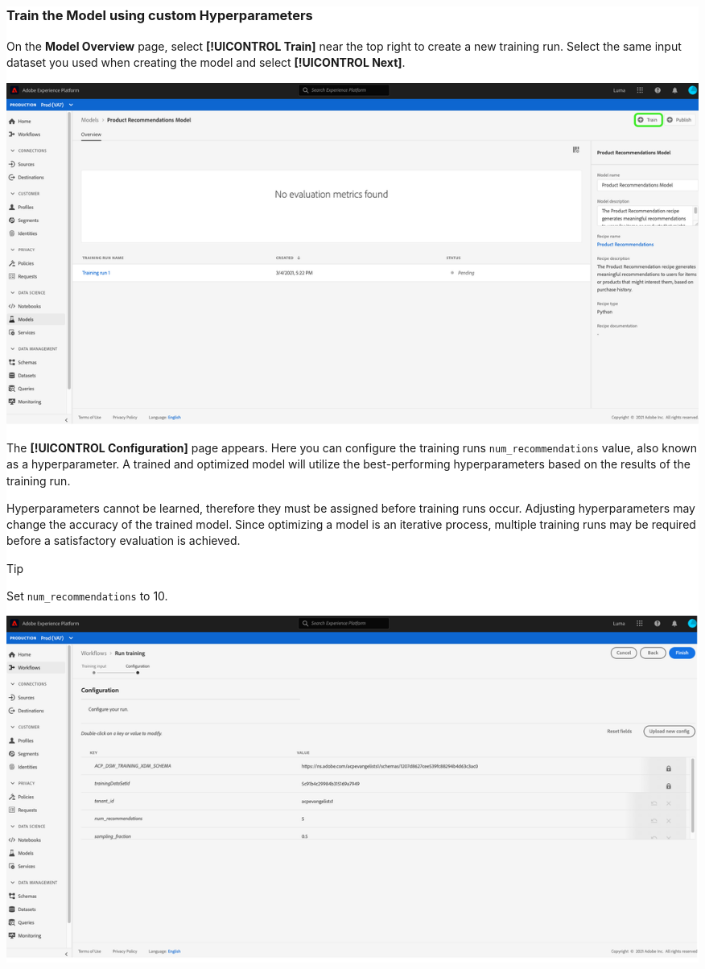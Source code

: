 ### Train the Model using custom Hyperparameters

On the **Model Overview** page, select **[!UICONTROL Train]** near the top right to create a new training run. Select the same input dataset you used when creating the model and select **[!UICONTROL Next]**.

![](../images/models-recipes/model-walkthrough/select-train.png)

The **[!UICONTROL Configuration]** page appears. Here you can configure the training runs `num_recommendations` value, also known as a hyperparameter. A trained and optimized model will utilize the best-performing hyperparameters based on the results of the training run.

Hyperparameters cannot be learned, therefore they must be assigned before training runs occur. Adjusting hyperparameters may change the accuracy of the trained model. Since optimizing a model is an iterative process, multiple training runs may be required before a satisfactory evaluation is achieved.

>[!TIP]
>
>Set `num_recommendations` to 10. 

![](../images/models-recipes/model-walkthrough/training-configuration.png)
